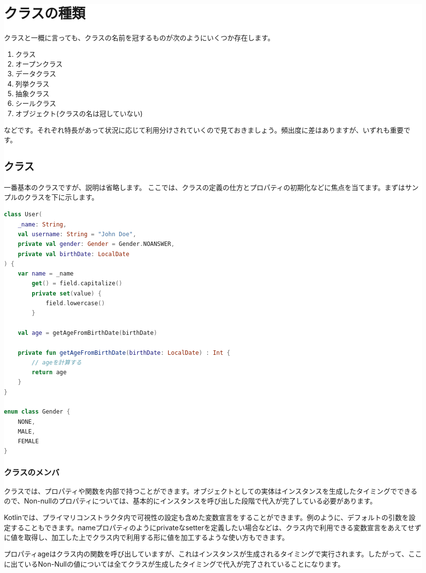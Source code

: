 # クラスの種類
クラスと一概に言っても、クラスの名前を冠するものが次のようにいくつか存在します。
1. クラス
2. オープンクラス
3. データクラス
4. 列挙クラス
5. 抽象クラス 
6. シールクラス
7. オブジェクト(クラスの名は冠していない)

などです。それぞれ特長があって状況に応じて利用分けされていくので見ておきましょう。頻出度に差はありますが、いずれも重要です。

## クラス
一番基本のクラスですが、説明は省略します。
ここでは、クラスの定義の仕方とプロパティの初期化などに焦点を当てます。まずはサンプルのクラスを下に示します。
```kotlin
class User(
    _name: String,
    val username: String = "John Doe",
    private val gender: Gender = Gender.NOANSWER,
    private val birthDate: LocalDate
) {
    var name = _name
        get() = field.capitalize()
        private set(value) {
            field.lowercase()
        }
    
    val age = getAgeFromBirthDate(birthDate)

    private fun getAgeFromBirthDate(birthDate: LocalDate) : Int {
        // ageを計算する
        return age
    }
}

enum class Gender {
    NONE,
    MALE,
    FEMALE
}
```
### クラスのメンバ
クラスでは、プロパティや関数を内部で持つことができます。オブジェクトとしての実体はインスタンスを生成したタイミングでできるので、Non-nullのプロパティについては、基本的にインスタンスを呼び出した段階で代入が完了している必要があります。

Kotlinでは、プライマリコンストラクタ内で可視性の設定も含めた変数宣言をすることができます。例のように、デフォルトの引数を設定することもできます。nameプロパティのようにprivateなsetterを定義したい場合などは、クラス内で利用できる変数宣言をあえてせずに値を取得し、加工した上でクラス内で利用する形に値を加工するような使い方もできます。

プロパティageはクラス内の関数を呼び出していますが、これはインスタンスが生成されるタイミングで実行されます。したがって、ここに出ているNon-Nullの値については全てクラスが生成したタイミングで代入が完了されていることになります。
